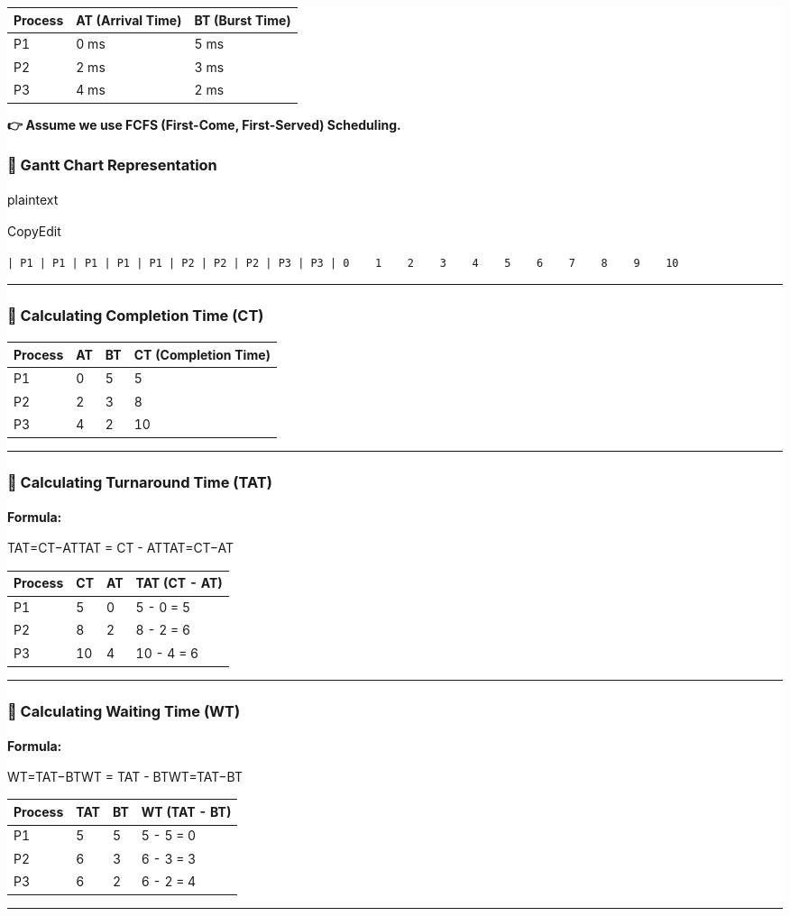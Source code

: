 |Process|AT (Arrival Time)|BT (Burst Time)|
|---|---|---|
|P1|0 ms|5 ms|
|P2|2 ms|3 ms|
|P3|4 ms|2 ms|

**👉 Assume we use FCFS (First-Come, First-Served) Scheduling.**

### **🔸 Gantt Chart Representation**

plaintext

CopyEdit

`| P1 | P1 | P1 | P1 | P1 | P2 | P2 | P2 | P3 | P3 | 0    1    2    3    4    5    6    7    8    9    10`

---

### **🔸 Calculating Completion Time (CT)**

|Process|AT|BT|CT (Completion Time)|
|---|---|---|---|
|P1|0|5|5|
|P2|2|3|8|
|P3|4|2|10|

---

### **🔸 Calculating Turnaround Time (TAT)**

**Formula:**

TAT=CT−ATTAT = CT - ATTAT=CT−AT

|Process|CT|AT|**TAT (CT - AT)**|
|---|---|---|---|
|P1|5|0|5 - 0 = 5|
|P2|8|2|8 - 2 = 6|
|P3|10|4|10 - 4 = 6|

---

### **🔸 Calculating Waiting Time (WT)**

**Formula:**

WT=TAT−BTWT = TAT - BTWT=TAT−BT

|Process|TAT|BT|**WT (TAT - BT)**|
|---|---|---|---|
|P1|5|5|5 - 5 = 0|
|P2|6|3|6 - 3 = 3|
|P3|6|2|6 - 2 = 4|

---